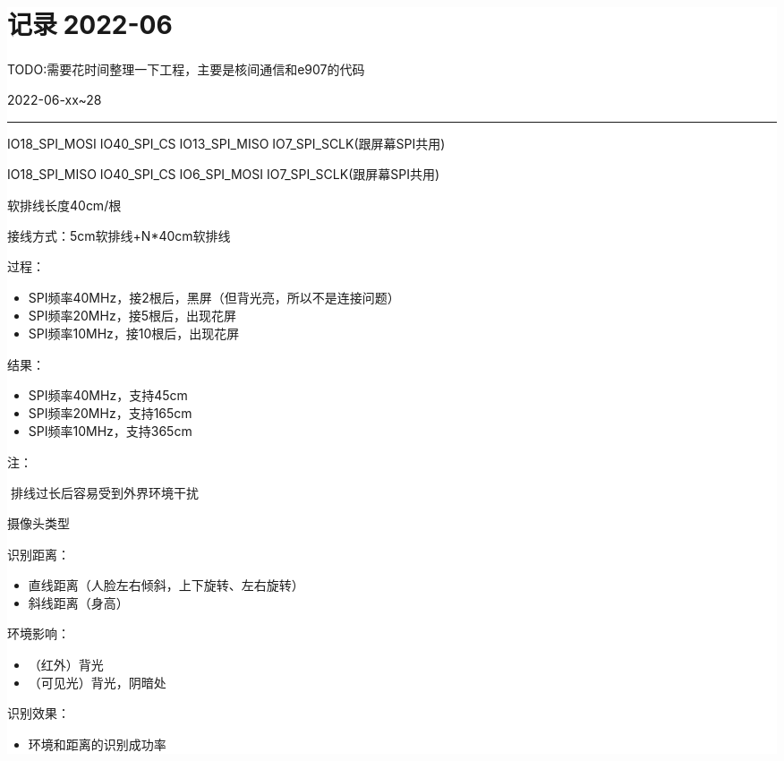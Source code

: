 # 记录 2022-06

TODO:需要花时间整理一下工程，主要是核间通信和e907的代码

2022-06-xx~28

---

IO18_SPI_MOSI
IO40_SPI_CS
IO13_SPI_MISO
IO7_SPI_SCLK(跟屏幕SPI共用)



IO18_SPI_MISO
IO40_SPI_CS
IO6_SPI_MOSI
IO7_SPI_SCLK(跟屏幕SPI共用)



软排线长度40cm/根

接线方式：5cm软排线+N*40cm软排线

过程：

- SPI频率40MHz，接2根后，黑屏（但背光亮，所以不是连接问题）
- SPI频率20MHz，接5根后，出现花屏
- SPI频率10MHz，接10根后，出现花屏

结果：

- SPI频率40MHz，支持45cm
- SPI频率20MHz，支持165cm
- SPI频率10MHz，支持365cm

注：

​	排线过长后容易受到外界环境干扰



摄像头类型

识别距离：

- 直线距离（人脸左右倾斜，上下旋转、左右旋转）
- 斜线距离（身高）

环境影响：

- （红外）背光
- （可见光）背光，阴暗处

识别效果：

- 环境和距离的识别成功率


